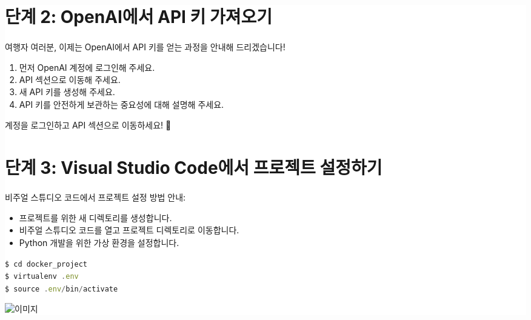 

<ins class="adsbygoogle"
     style="display:block"
     data-ad-client="ca-pub-4877378276818686"
     data-ad-slot="1898504329"
     data-ad-format="auto"
     data-full-width-responsive="true"></ins>

<script>
     (adsbygoogle = window.adsbygoogle || []).push({});
</script>

# **단계 2: OpenAI에서 API 키 가져오기**

여행자 여러분, 이제는 OpenAI에서 API 키를 얻는 과정을 안내해 드리겠습니다!

1. 먼저 OpenAI 계정에 로그인해 주세요.
2. API 섹션으로 이동해 주세요.
3. 새 API 키를 생성해 주세요.
4. API 키를 안전하게 보관하는 중요성에 대해 설명해 주세요.

계정을 로그인하고 API 섹션으로 이동하세요! 🌟

# **단계 3: Visual Studio Code에서 프로젝트 설정하기**



<ins class="adsbygoogle"
     style="display:block"
     data-ad-client="ca-pub-4877378276818686"
     data-ad-slot="1898504329"
     data-ad-format="auto"
     data-full-width-responsive="true"></ins>

<script>
     (adsbygoogle = window.adsbygoogle || []).push({});
</script>

비주얼 스튜디오 코드에서 프로젝트 설정 방법 안내:

- 프로젝트를 위한 새 디렉토리를 생성합니다.
- 비주얼 스튜디오 코드를 열고 프로젝트 디렉토리로 이동합니다.
- Python 개발을 위한 가상 환경을 설정합니다.

```js
$ cd docker_project
$ virtualenv .env
$ source .env/bin/activate
```

![이미지](/assets/img/2024-07-01-HowtocreateyourownchatbotusingtheOpenAIAPIandturnintoaDockerimage_1.png)



<ins class="adsbygoogle"
     style="display:block"
     data-ad-client="ca-pub-4877378276818686"
     data-ad-slot="1898504329"
     data-ad-format="auto"
     data-full-width-responsive="true"></ins>
